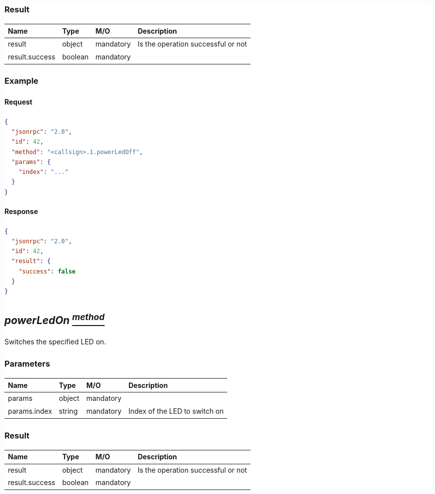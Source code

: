 ### Result

| Name | Type | M/O | Description |
| :-------- | :-------- | :-------- | :-------- |
| result | object | mandatory | Is the operation successful or not |
| result.success | boolean | mandatory |  |

### Example

#### Request

```json
{
  "jsonrpc": "2.0",
  "id": 42,
  "method": "<callsign>.1.powerLedOff",
  "params": {
    "index": "..."
  }
}
```

#### Response

```json
{
  "jsonrpc": "2.0",
  "id": 42,
  "result": {
    "success": false
  }
}
```

<a id="method_powerLedOn"></a>
## *powerLedOn [<sup>method</sup>](#head_Methods)*

Switches the specified LED on.

### Parameters

| Name | Type | M/O | Description |
| :-------- | :-------- | :-------- | :-------- |
| params | object | mandatory |  |
| params.index | string | mandatory | Index of the LED to switch on |

### Result

| Name | Type | M/O | Description |
| :-------- | :-------- | :-------- | :-------- |
| result | object | mandatory | Is the operation successful or not |
| result.success | boolean | mandatory |  |
